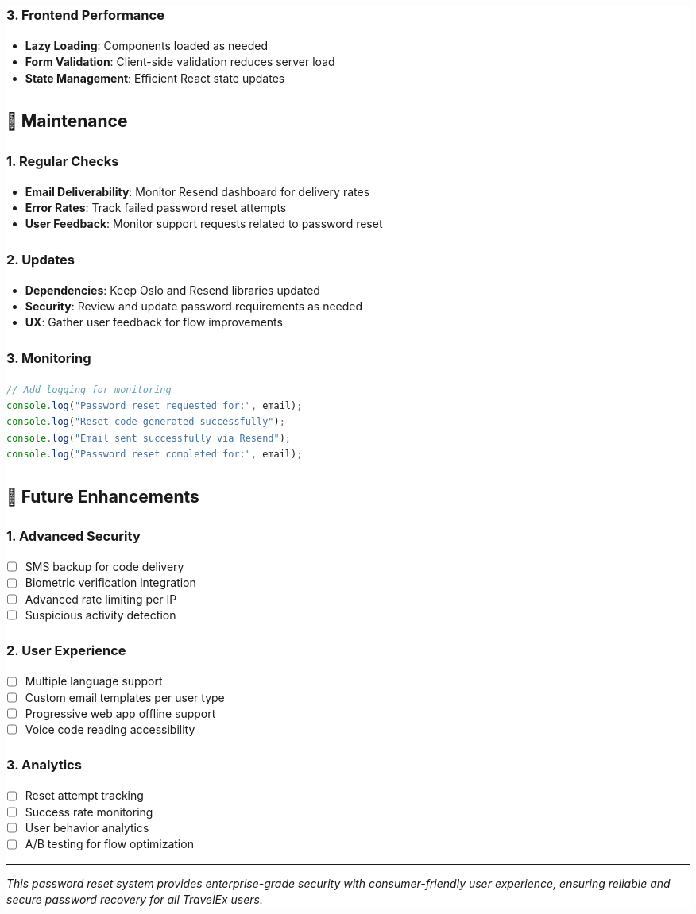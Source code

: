 ### 3. Frontend Performance
- **Lazy Loading**: Components loaded as needed
- **Form Validation**: Client-side validation reduces server load
- **State Management**: Efficient React state updates

## 🔄 Maintenance

### 1. Regular Checks
- **Email Deliverability**: Monitor Resend dashboard for delivery rates
- **Error Rates**: Track failed password reset attempts
- **User Feedback**: Monitor support requests related to password reset

### 2. Updates
- **Dependencies**: Keep Oslo and Resend libraries updated
- **Security**: Review and update password requirements as needed
- **UX**: Gather user feedback for flow improvements

### 3. Monitoring
```typescript
// Add logging for monitoring
console.log("Password reset requested for:", email);
console.log("Reset code generated successfully");
console.log("Email sent successfully via Resend");
console.log("Password reset completed for:", email);
```

## 🚀 Future Enhancements

### 1. Advanced Security
- [ ] SMS backup for code delivery
- [ ] Biometric verification integration
- [ ] Advanced rate limiting per IP
- [ ] Suspicious activity detection

### 2. User Experience
- [ ] Multiple language support
- [ ] Custom email templates per user type
- [ ] Progressive web app offline support
- [ ] Voice code reading accessibility

### 3. Analytics
- [ ] Reset attempt tracking
- [ ] Success rate monitoring
- [ ] User behavior analytics
- [ ] A/B testing for flow optimization

---

*This password reset system provides enterprise-grade security with consumer-friendly user experience, ensuring reliable and secure password recovery for all TravelEx users.* 